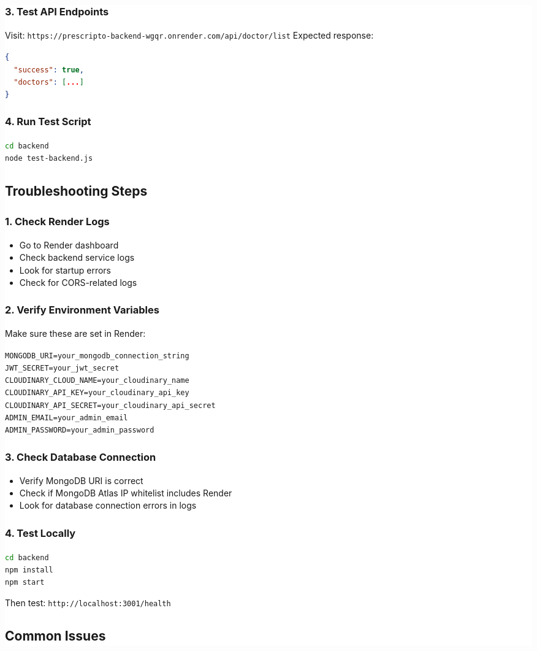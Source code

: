 ### 3. Test API Endpoints
Visit: `https://prescripto-backend-wgqr.onrender.com/api/doctor/list`
Expected response:
```json
{
  "success": true,
  "doctors": [...]
}
```

### 4. Run Test Script
```bash
cd backend
node test-backend.js
```

## Troubleshooting Steps

### 1. Check Render Logs
- Go to Render dashboard
- Check backend service logs
- Look for startup errors
- Check for CORS-related logs

### 2. Verify Environment Variables
Make sure these are set in Render:
```
MONGODB_URI=your_mongodb_connection_string
JWT_SECRET=your_jwt_secret
CLOUDINARY_CLOUD_NAME=your_cloudinary_name
CLOUDINARY_API_KEY=your_cloudinary_api_key
CLOUDINARY_API_SECRET=your_cloudinary_api_secret
ADMIN_EMAIL=your_admin_email
ADMIN_PASSWORD=your_admin_password
```

### 3. Check Database Connection
- Verify MongoDB URI is correct
- Check if MongoDB Atlas IP whitelist includes Render
- Look for database connection errors in logs

### 4. Test Locally
```bash
cd backend
npm install
npm start
```
Then test: `http://localhost:3001/health`

## Common Issues
